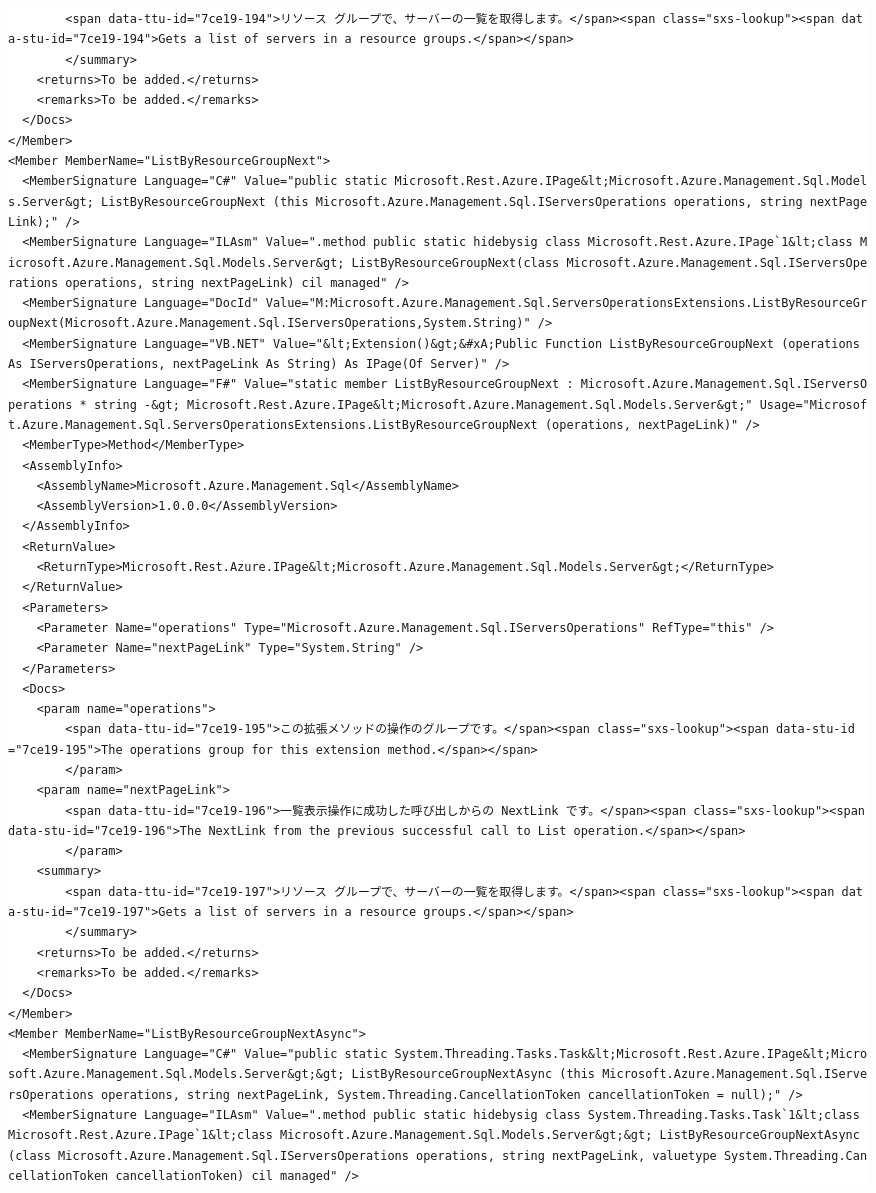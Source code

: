             <span data-ttu-id="7ce19-194">リソース グループで、サーバーの一覧を取得します。</span><span class="sxs-lookup"><span data-stu-id="7ce19-194">Gets a list of servers in a resource groups.</span></span>
            </summary>
        <returns>To be added.</returns>
        <remarks>To be added.</remarks>
      </Docs>
    </Member>
    <Member MemberName="ListByResourceGroupNext">
      <MemberSignature Language="C#" Value="public static Microsoft.Rest.Azure.IPage&lt;Microsoft.Azure.Management.Sql.Models.Server&gt; ListByResourceGroupNext (this Microsoft.Azure.Management.Sql.IServersOperations operations, string nextPageLink);" />
      <MemberSignature Language="ILAsm" Value=".method public static hidebysig class Microsoft.Rest.Azure.IPage`1&lt;class Microsoft.Azure.Management.Sql.Models.Server&gt; ListByResourceGroupNext(class Microsoft.Azure.Management.Sql.IServersOperations operations, string nextPageLink) cil managed" />
      <MemberSignature Language="DocId" Value="M:Microsoft.Azure.Management.Sql.ServersOperationsExtensions.ListByResourceGroupNext(Microsoft.Azure.Management.Sql.IServersOperations,System.String)" />
      <MemberSignature Language="VB.NET" Value="&lt;Extension()&gt;&#xA;Public Function ListByResourceGroupNext (operations As IServersOperations, nextPageLink As String) As IPage(Of Server)" />
      <MemberSignature Language="F#" Value="static member ListByResourceGroupNext : Microsoft.Azure.Management.Sql.IServersOperations * string -&gt; Microsoft.Rest.Azure.IPage&lt;Microsoft.Azure.Management.Sql.Models.Server&gt;" Usage="Microsoft.Azure.Management.Sql.ServersOperationsExtensions.ListByResourceGroupNext (operations, nextPageLink)" />
      <MemberType>Method</MemberType>
      <AssemblyInfo>
        <AssemblyName>Microsoft.Azure.Management.Sql</AssemblyName>
        <AssemblyVersion>1.0.0.0</AssemblyVersion>
      </AssemblyInfo>
      <ReturnValue>
        <ReturnType>Microsoft.Rest.Azure.IPage&lt;Microsoft.Azure.Management.Sql.Models.Server&gt;</ReturnType>
      </ReturnValue>
      <Parameters>
        <Parameter Name="operations" Type="Microsoft.Azure.Management.Sql.IServersOperations" RefType="this" />
        <Parameter Name="nextPageLink" Type="System.String" />
      </Parameters>
      <Docs>
        <param name="operations">
            <span data-ttu-id="7ce19-195">この拡張メソッドの操作のグループです。</span><span class="sxs-lookup"><span data-stu-id="7ce19-195">The operations group for this extension method.</span></span>
            </param>
        <param name="nextPageLink">
            <span data-ttu-id="7ce19-196">一覧表示操作に成功した呼び出しからの NextLink です。</span><span class="sxs-lookup"><span data-stu-id="7ce19-196">The NextLink from the previous successful call to List operation.</span></span>
            </param>
        <summary>
            <span data-ttu-id="7ce19-197">リソース グループで、サーバーの一覧を取得します。</span><span class="sxs-lookup"><span data-stu-id="7ce19-197">Gets a list of servers in a resource groups.</span></span>
            </summary>
        <returns>To be added.</returns>
        <remarks>To be added.</remarks>
      </Docs>
    </Member>
    <Member MemberName="ListByResourceGroupNextAsync">
      <MemberSignature Language="C#" Value="public static System.Threading.Tasks.Task&lt;Microsoft.Rest.Azure.IPage&lt;Microsoft.Azure.Management.Sql.Models.Server&gt;&gt; ListByResourceGroupNextAsync (this Microsoft.Azure.Management.Sql.IServersOperations operations, string nextPageLink, System.Threading.CancellationToken cancellationToken = null);" />
      <MemberSignature Language="ILAsm" Value=".method public static hidebysig class System.Threading.Tasks.Task`1&lt;class Microsoft.Rest.Azure.IPage`1&lt;class Microsoft.Azure.Management.Sql.Models.Server&gt;&gt; ListByResourceGroupNextAsync(class Microsoft.Azure.Management.Sql.IServersOperations operations, string nextPageLink, valuetype System.Threading.CancellationToken cancellationToken) cil managed" />